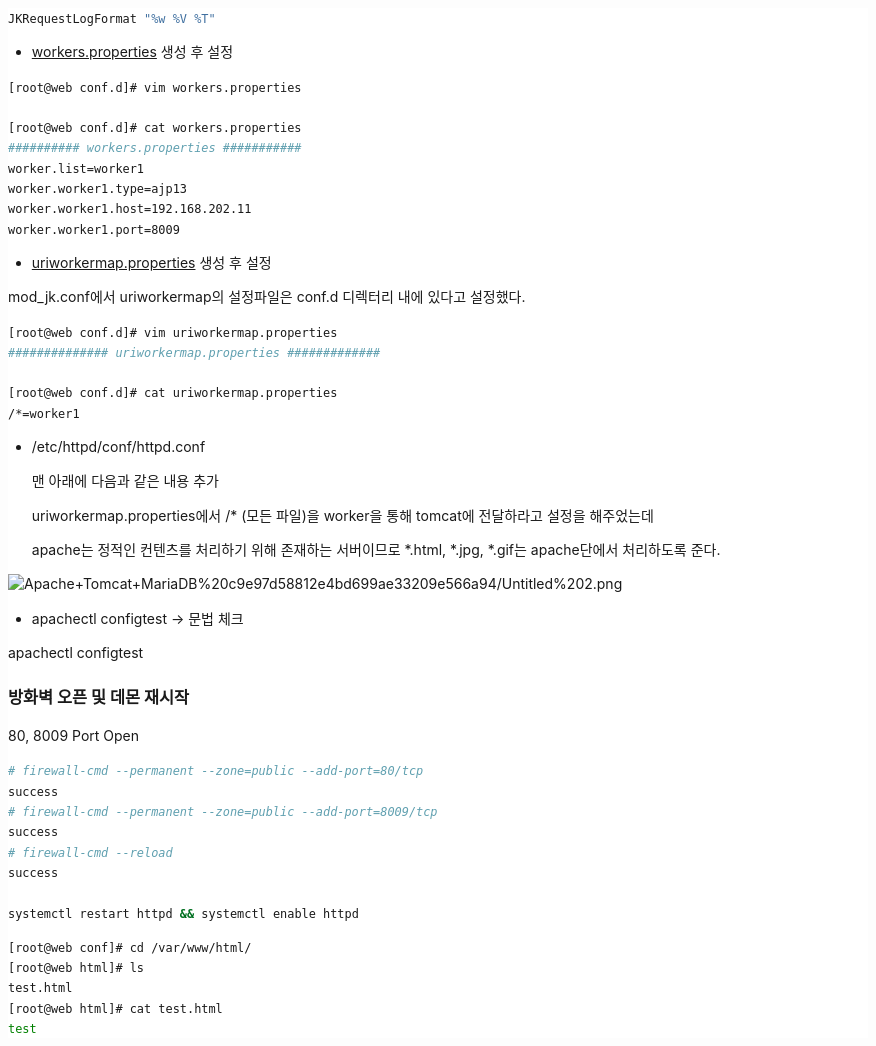 ```bash
JKRequestLogFormat "%w %V %T"
```

- [workers.properties](http://workers.properties) 생성 후 설정

```bash
[root@web conf.d]# vim workers.properties

[root@web conf.d]# cat workers.properties
########## workers.properties ###########
worker.list=worker1
worker.worker1.type=ajp13
worker.worker1.host=192.168.202.11
worker.worker1.port=8009
```

- [uriworkermap.properties](http://uriworkermap.properties) 생성 후 설정

mod_jk.conf에서 uriworkermap의 설정파일은 conf.d 디렉터리 내에 있다고 설정했다.

```bash
[root@web conf.d]# vim uriworkermap.properties
############## uriworkermap.properties #############

[root@web conf.d]# cat uriworkermap.properties
/*=worker1
```

- /etc/httpd/conf/httpd.conf

    맨 아래에 다음과 같은 내용 추가

    uriworkermap.properties에서 /* (모든 파일)을 worker을 통해 tomcat에 전달하라고 설정을 해주었는데

    apache는 정적인 컨텐츠를 처리하기 위해 존재하는 서버이므로 *.html, *.jpg, *.gif는 apache단에서 처리하도록 준다.

![Apache+Tomcat+MariaDB%20c9e97d58812e4bd699ae33209e566a94/Untitled%202.png](Apache+Tomcat+MariaDB%20c9e97d58812e4bd699ae33209e566a94/Untitled%202.png)

- apachectl configtest → 문법 체크

apachectl configtest

### 방화벽 오픈 및 데몬 재시작

80, 8009 Port Open

```bash
# firewall-cmd --permanent --zone=public --add-port=80/tcp
success
# firewall-cmd --permanent --zone=public --add-port=8009/tcp
success
# firewall-cmd --reload
success

systemctl restart httpd && systemctl enable httpd
```

```bash
[root@web conf]# cd /var/www/html/
[root@web html]# ls
test.html
[root@web html]# cat test.html
test
```
